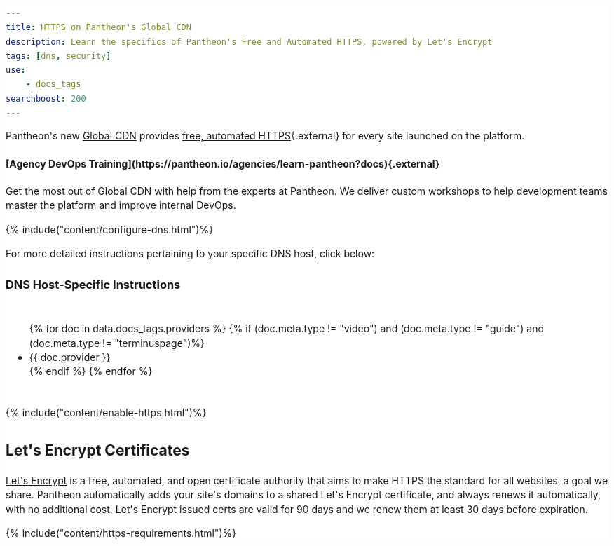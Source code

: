 ```yaml
---
title: HTTPS on Pantheon's Global CDN
description: Learn the specifics of Pantheon's Free and Automated HTTPS, powered by Let's Encrypt
tags: [dns, security]
use:
    - docs_tags
searchboost: 200
---
```

Pantheon's new [Global CDN](/docs/global-cdn) provides [free, automated HTTPS](https://pantheon.io/features/managed-https){.external} for every site launched on the platform.

<div class="enablement">
  <h4 class="info" markdown="1">[Agency DevOps Training](https://pantheon.io/agencies/learn-pantheon?docs){.external}</h4>
  <p>Get the most out of Global CDN with help from the experts at Pantheon. We deliver custom workshops to help development teams master the platform and improve internal DevOps.</p>
</div>

{% include("content/configure-dns.html")%}

<p>For more detailed instructions pertaining to your specific DNS host, click below:</p>

<div class="panel panel-drop panel-guide" id="accordion">
  <div class="panel-heading panel-drop-heading">
    <a class="accordion-toggle panel-drop-title collapsed" data-toggle="collapse" data-parent="#accordion" data-proofer-ignore data-target="#host-specific2"><h3 class="info panel-title panel-drop-title" style="cursor:pointer;"><span style="line-height:.9" class="glyphicons glyphicons-info-sign"></span> DNS Host-Specific Instructions</h3></a>
  </div>
  <div id="host-specific2" class="collapse" style="padding:10px;">
    <ul class="top-docs top-docs-2col docs-2col-panel">
      {% for doc in data.docs_tags.providers %}
        {% if (doc.meta.type != "video") and (doc.meta.type != "guide") and (doc.meta.type != "terminuspage")%}
          <li><a href="{{ doc.url }}">{{ doc.provider }}</a></li>
        {% endif %}
      {% endfor %}
    </ul>
  </div>
</div>

{% include("content/enable-https.html")%}

## Let's Encrypt Certificates
[Let's Encrypt](https://letsencrypt.org) is a free, automated, and open certificate authority that aims to make HTTPS the standard for all websites, a goal we share. Pantheon automatically adds your site's domains to a shared Let's Encrypt certificate, and always renews it automatically, with no additional cost. Let's Encrypt issued certs are valid for 90 days and we renew them at least 30 days before expiration.

{% include("content/https-requirements.html")%}
